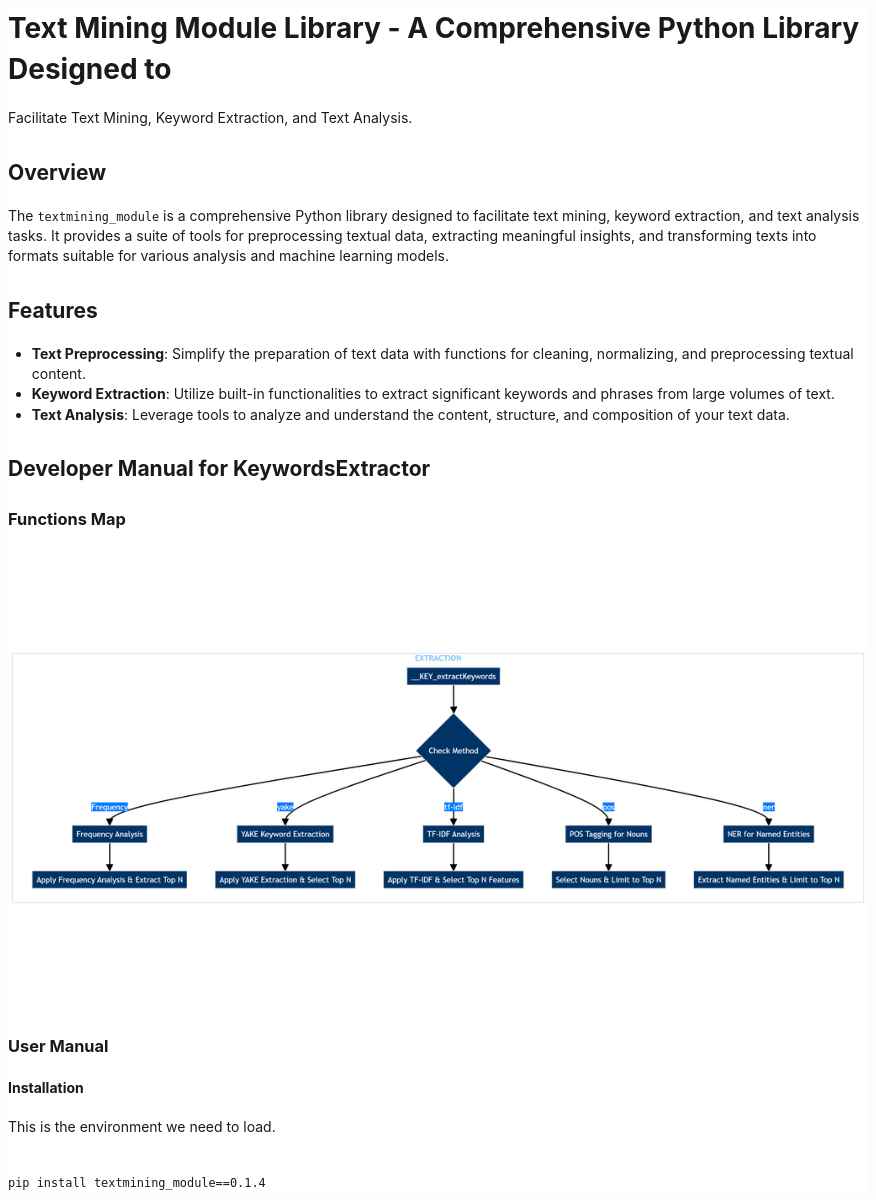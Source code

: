 # Text Mining Module Library - A Comprehensive Python Library Designed to
Facilitate Text Mining, Keyword Extraction, and Text Analysis.

## Overview

The `textmining_module` is a comprehensive Python library designed to
facilitate text mining, keyword extraction, and text analysis tasks. It
provides a suite of tools for preprocessing textual data, extracting
meaningful insights, and transforming texts into formats suitable for
various analysis and machine learning models.

## Features

-   **Text Preprocessing**: Simplify the preparation of text data with
    functions for cleaning, normalizing, and preprocessing textual
    content.
-   **Keyword Extraction**: Utilize built-in functionalities to extract
    significant keywords and phrases from large volumes of text.
-   **Text Analysis**: Leverage tools to analyze and understand the
    content, structure, and composition of your text data.

## Developer Manual for KeywordsExtractor

### Functions Map

<img src="README_files/figure-markdown/mermaid-figure-1.png" width="1526" height="459" alt="Optional Alt Text">


### User Manual

#### Installation

This is the environment we need to load.

``` bash

pip install textmining_module==0.1.4
```
